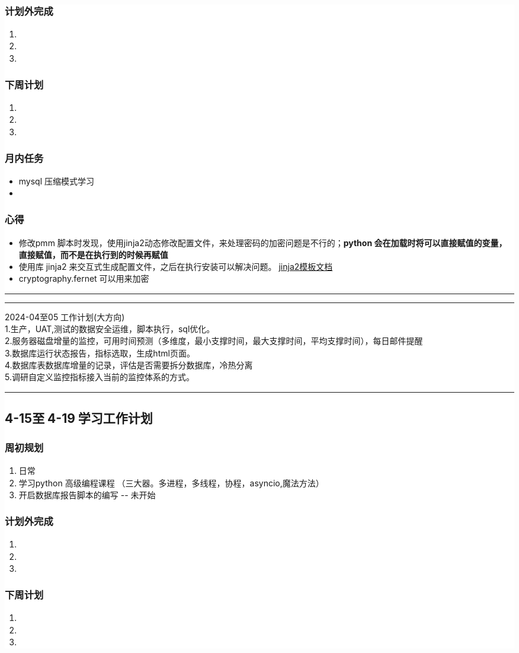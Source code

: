 ### 计划外完成
  1. 
  2. 
  3. 

### 下周计划 
  1. 
  2. 
  3. 

### 月内任务
  - mysql 压缩模式学习
  - 

### 心得
  - 修改pmm 脚本时发现，使用jinja2动态修改配置文件，来处理密码的加密问题是不行的；**python 会在加载时将可以直接赋值的变量，直接赋值，而不是在执行到的时候再赋值**
  - 使用库 jinja2 来交互式生成配置文件，之后在执行安装可以解决问题。  [jinja2模板文档](https://docs.jinkan.org/docs/jinja2/templates.html#builtin-filters)
  - cryptography.fernet 可以用来加密

---

---
 
2024-04至05 工作计划(大方向)  
1.生产，UAT,测试的数据安全运维，脚本执行，sql优化。   
2.服务器磁盘增量的监控，可用时间预测（多维度，最小支撑时间，最大支撑时间，平均支撑时间），每日邮件提醒  
3.数据库运行状态报告，指标选取，生成html页面。  
4.数据库表数据库增量的记录，评估是否需要拆分数据库，冷热分离  
5.调研自定义监控指标接入当前的监控体系的方式。

---
## 4-15至 4-19 学习工作计划

### 周初规划
  1. 日常
  2. 学习python 高级编程课程 （三大器。多进程，多线程，协程，asyncio,魔法方法）
  3. 开启数据库报告脚本的编写 -- 未开始

### 计划外完成
  1. 
  2. 
  3. 

### 下周计划 
  1. 
  2. 
  3. 
